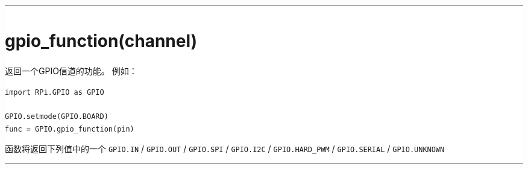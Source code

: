 <hr />

<h1>gpio_function(channel)</h1>

<p>返回一个GPIO信道的功能。
例如：</p>

<pre><code class="Python">import RPi.GPIO as GPIO

GPIO.setmode(GPIO.BOARD)
func = GPIO.gpio_function(pin)
</code></pre>

<p>函数将返回下列值中的一个
<code>GPIO.IN</code> / <code>GPIO.OUT</code> / <code>GPIO.SPI</code> / <code>GPIO.I2C</code> / <code>GPIO.HARD_PWM</code> / <code>GPIO.SERIAL</code> / <code>GPIO.UNKNOWN</code></p>

<hr />
